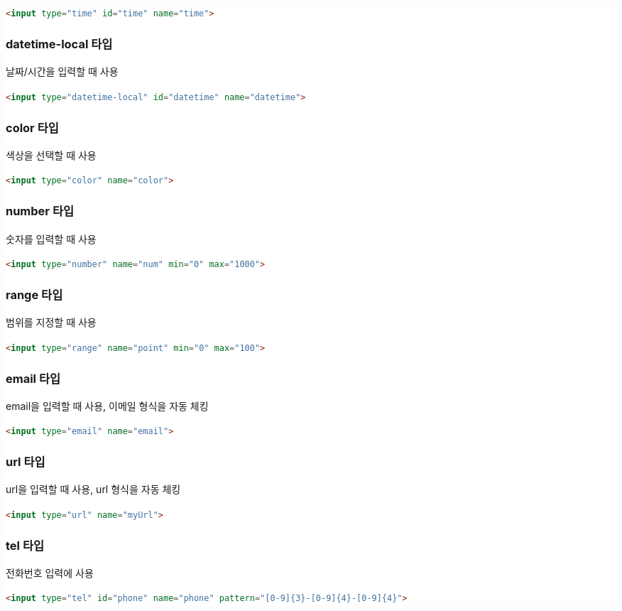 ```html
<input type="time" id="time" name="time">
```

### **datetime-local 타입**

날짜/시간을 입력할 때 사용

```html
<input type="datetime-local" id="datetime" name="datetime">
```

### **color 타입**

색상을 선택할 때 사용

```html
<input type="color" name="color">
```

### **number 타입**

숫자를 입력할 때 사용

```html
<input type="number" name="num" min="0" max="1000">
```

### **range 타입**

범위를 지정할 때 사용

```html
<input type="range" name="point" min="0" max="100">
```

### **email 타입**

email을 입력할 때 사용, 이메일 형식을 자동 체킹

```html
<input type="email" name="email">
```

### **url 타입**

url을 입력할 때 사용, url 형식을 자동 체킹

```html
<input type="url" name="myUrl">
```

### **tel 타입**

전화번호 입력에 사용

```html
<input type="tel" id="phone" name="phone" pattern="[0-9]{3}-[0-9]{4}-[0-9]{4}">
```
